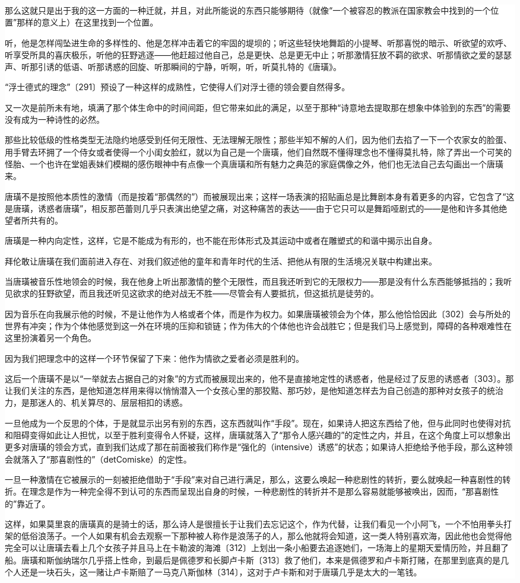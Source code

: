  

那么这就只是出于我的这一方面的一种迁就，并且，对此所能说的东西只能够期待（就像“一个被容忍的教派在国家教会中找到的一个位置”那样的意义上）在这里找到一个位置。

 

听，他是怎样闯坠进生命的多样性的、他是怎样冲击着它的牢固的堤坝的；听这些轻快地舞蹈的小提琴、听那喜悦的暗示、听欲望的欢呼、听享受所具的喜庆极乐，听他的狂野逃逐——他赶超过他自己，总是更快、总是更无中止；听那激情狂放不羁的欲求、听那情欲之爱的瑟瑟声、听那引诱的低语、听那诱惑的回旋、听那瞬间的宁静，听啊，听，听莫扎特的《唐璜》。

 

“浮士德式的理念”〔291〕预设了一种这样的成熟性，它使得人们对浮士德的领会要自然得多。

 

又一次是前所未有地，填满了那个体生命中的时间间距，但它带来如此的满足，以至于那种“诗意地去提取那在想象中体验到的东西”的需要没有成为一种诗性的必然。

 

那些比较低级的性格类型无法隐约地感受到任何无限性、无法理解无限性；那些半知不解的人们，因为他们去掐了一下一个农家女的脸蛋、用手臂去环拥了一个侍女或者使得一个小闺女脸红，就以为自己是一个唐璜，他们自然既不懂得理念也不懂得莫扎特，除了弄出一个可笑的怪胎、一个也许在堂姐表妹们模糊的感伤眼神中有点像一个真唐璜和所有魅力之典范的家庭偶像之外，他们也无法自己去勾画出一个唐璜来。

 

唐璜不是按照他本质性的激情（而是按着“那偶然的”）而被展现出来；这样一场表演的招贴画总是比舞剧本身有着更多的内容，它包含了“这是唐璜，诱惑者唐璜”，相反那芭蕾则几乎只表演出绝望之痛，对这种痛苦的表达——由于它只可以是舞蹈哑剧式的——是他和许多其他绝望者所共有的。

 

唐璜是一种内向定性，这样，它是不能成为有形的，也不能在形体形式及其运动中或者在雕塑式的和谐中揭示出自身。

 

拜伦敢让唐璜在我们面前进入存在、对我们叙述他的童年和青年时代的生活、把他从有限的生活境况关联中构建出来。

 

当唐璜被音乐性地领会的时候，我在他身上听出那激情的整个无限性，而且我还听到它的无限权力——那是没有什么东西能够抵挡的；我听见欲求的狂野欲望，而且我还听见这欲求的绝对战无不胜——尽管会有人要抵抗，但这抵抗是徒劳的。

 

因为音乐在向我展示他的时候，不是让他作为人格或者个体，而是作为权力。如果唐璜被领会为个体，那么他恰恰因此〔302〕会与所处的世界有冲突；作为个体他感觉到这一外在环境的压抑和锁链；作为伟大的个体他也许会战胜它；但是我们马上感觉到，障碍的各种艰难性在这里扮演着另一个角色。

 

因为我们把理念中的这样一个环节保留了下来：他作为情欲之爱者必须是胜利的。

 

这后一个唐璜不是以“一举就去占据自己的对象”的方式而被展现出来的，他不是直接地定性的诱惑者，他是经过了反思的诱惑者〔303〕。那让我们关注的东西，是他知道怎样用来得以悄悄潜入一个女孩心里的那狡黠、那巧妙，是他知道怎样去为自己创造的那种对女孩子的统治力，是那迷人的、机关算尽的、层层相扣的诱惑。

 

一旦他成为一个反思的个体，于是就显示出另有别的东西，这东西就叫作“手段”。现在，如果诗人把这东西给了他，但与此同时也使得对抗和阻碍变得如此让人担忧，以至于胜利变得令人怀疑，这样，唐璜就落入了“那令人感兴趣的”的定性之内，并且，在这个角度上可以想象出更多对唐璜的领会方式，直到我们达成了那在前面被我们称作是“强化的（intensive）诱惑”的状态；如果诗人拒绝给予他手段，那么这种领会就落入了“那喜剧性的”（detComiske）的定性。

 

一旦一种激情在它被展示的一刻被拒绝借助于“手段”来对自己进行满足，那么，这要么唤起一种悲剧性的转折，要么就唤起一种喜剧性的转折。在理念是作为一种完全得不到认可的东西而呈现出自身的时候，一种悲剧性的转折并不是那么容易就能够被唤出，因而，“那喜剧性的”靠近了。

 

这样，如果莫里哀的唐璜真的是骑士的话，那么诗人是很擅长于让我们去忘记这个，作为代替，让我们看见一个小阿飞，一个不怕用拳头打架的低俗浪荡子。一个人如果有机会去观察一下那种被人称作是浪荡子的人，那么他就将会知道，这一类人特别喜欢海，因此他也会觉得他完全可以让唐璜去看上几个女孩子并且马上在卡勒波的海滩〔312〕上划出一条小船要去追逐她们，一场海上的星期天爱情历险，并且翻了船。唐璜和斯伽纳瑞尔几乎搭上性命，到最后是佩德罗和长脚卢卡斯〔313〕救了他们，本来是佩德罗和卢卡斯打赌，在那里到底真的是几个人还是一块石头，这一赌让卢卡斯赔了一马克八斯伽林〔314〕，这对于卢卡斯和对于唐璜几乎是太大的一笔钱。
